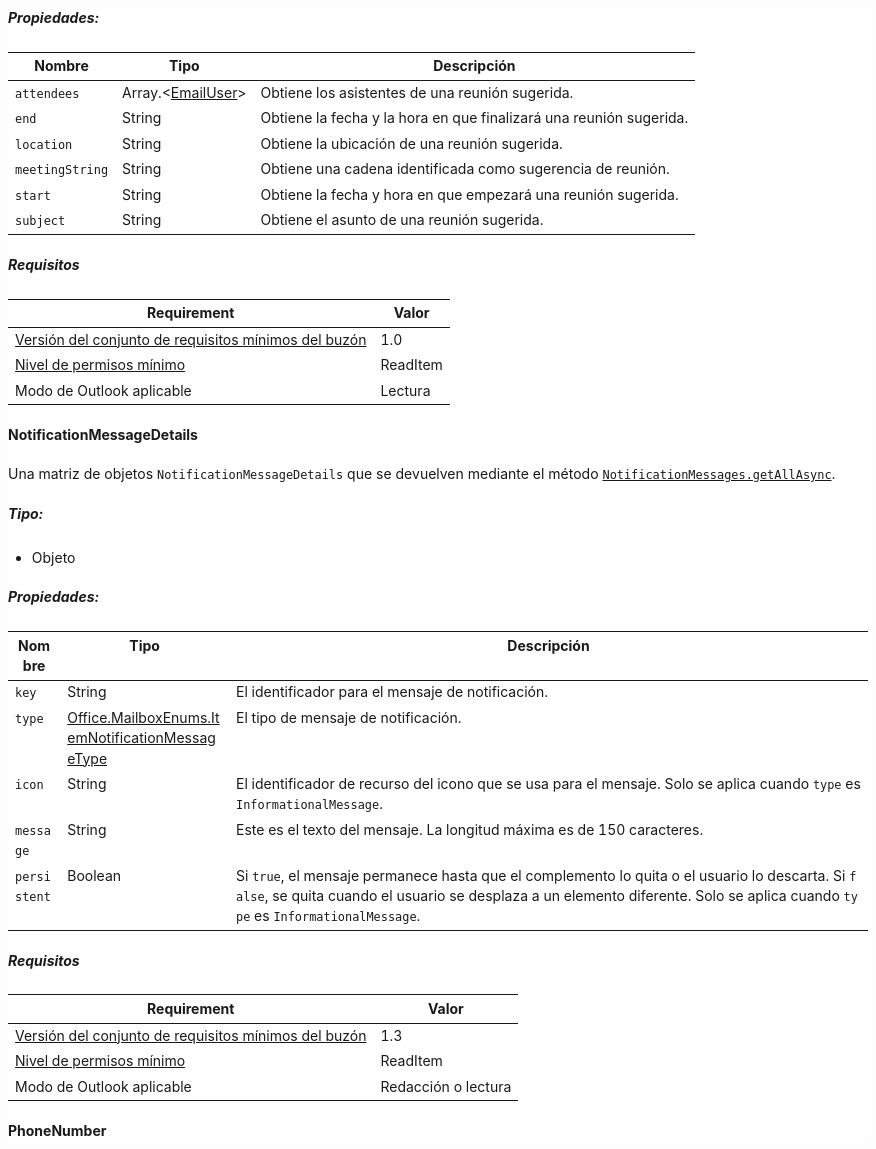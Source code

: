 ##### <a name="properties:"></a>Propiedades:

|Nombre| Tipo| Descripción|
|---|---|---|
|`attendees`| Array.&lt;[EmailUser](simple-types.md#emailuser)&gt;|Obtiene los asistentes de una reunión sugerida.|
|`end`| String|Obtiene la fecha y la hora en que finalizará una reunión sugerida.|
|`location`| String|Obtiene la ubicación de una reunión sugerida.|
|`meetingString`| String|Obtiene una cadena identificada como sugerencia de reunión.|
|`start`| String|Obtiene la fecha y hora en que empezará una reunión sugerida.|
|`subject`| String|Obtiene el asunto de una reunión sugerida.|

##### <a name="requirements"></a>Requisitos

|Requirement| Valor|
|---|---|
|[Versión del conjunto de requisitos mínimos del buzón](./tutorial-api-requirement-sets.md)| 1.0|
|[Nivel de permisos mínimo](../../docs/outlook/understanding-outlook-add-in-permissions.md)| ReadItem|
|Modo de Outlook aplicable| Lectura|
####  <a name="notificationmessagedetails"></a>NotificationMessageDetails

Una matriz de objetos `NotificationMessageDetails` que se devuelven mediante el método [`NotificationMessages.getAllAsync`](NotificationMessages.md#getallasyncoptions-callback).

##### <a name="type:"></a>Tipo:

*   Objeto

##### <a name="properties:"></a>Propiedades:

|Nombre| Tipo| Descripción|
|---|---|---|
|`key`| String|El identificador para el mensaje de notificación.|
|`type`| [Office.MailboxEnums.ItemNotificationMessageType](Office.MailboxEnums.md#.ItemNotificationMessageType)|El tipo de mensaje de notificación.|
|`icon`| String|El identificador de recurso del icono que se usa para el mensaje. Solo se aplica cuando `type` es `InformationalMessage`.|
|`message`| String|Este es el texto del mensaje. La longitud máxima es de 150 caracteres.|
|`persistent`| Boolean|Si `true`, el mensaje permanece hasta que el complemento lo quita o el usuario lo descarta. Si `false`, se quita cuando el usuario se desplaza a un elemento diferente. Solo se aplica cuando `type` es `InformationalMessage`.|

##### <a name="requirements"></a>Requisitos

|Requirement| Valor|
|---|---|
|[Versión del conjunto de requisitos mínimos del buzón](./tutorial-api-requirement-sets.md)| 1.3|
|[Nivel de permisos mínimo](../../docs/outlook/understanding-outlook-add-in-permissions.md)| ReadItem|
|Modo de Outlook aplicable| Redacción o lectura|
#### <a name="phonenumber"></a>PhoneNumber
